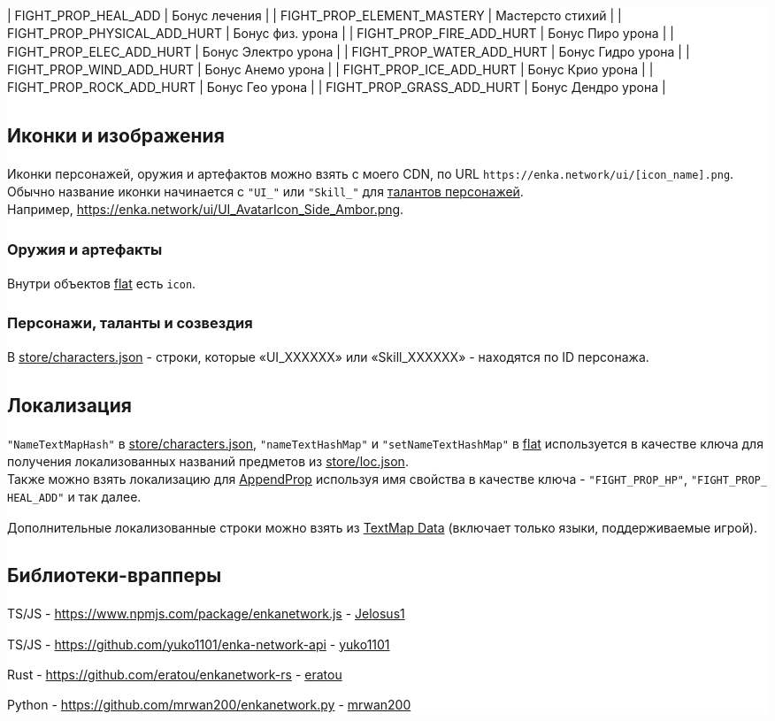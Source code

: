 | FIGHT_PROP_HEAL_ADD | Бонус лечения |
| FIGHT_PROP_ELEMENT_MASTERY | Мастерсто стихий |
| FIGHT_PROP_PHYSICAL_ADD_HURT | Бонус физ. урона |
| FIGHT_PROP_FIRE_ADD_HURT | Бонус Пиро урона |
| FIGHT_PROP_ELEC_ADD_HURT | Бонус Электро урона |
| FIGHT_PROP_WATER_ADD_HURT | Бонус Гидро урона |
| FIGHT_PROP_WIND_ADD_HURT | Бонус Анемо урона |
| FIGHT_PROP_ICE_ADD_HURT |  Бонус Крио урона |
| FIGHT_PROP_ROCK_ADD_HURT | Бонус Гео урона |
| FIGHT_PROP_GRASS_ADD_HURT | Бонус Дендро урона |

## Иконки и изображения

Иконки персонажей, оружия и артефактов можно взять с моего CDN, по URL `https://enka.network/ui/[icon_name].png`.  
Обычно название иконки начинается с `"UI_"` или `"Skill_"` для [талантов персонажей](#персонажи-таланты-и-созвездия).  
Например, https://enka.network/ui/UI_AvatarIcon_Side_Ambor.png.

### Оружия и артефакты

Внутри объектов [flat](#flat) есть `icon`.

### Персонажи, таланты и созвездия

В [store/characters.json](https://github.com/EnkaNetwork/API-docs/blob/master/store/characters.json) - строки, которые «UI_XXXXXX» или «Skill_XXXXXX» - находятся по ID персонажа.

## Локализация

`"NameTextMapHash"` в [store/characters.json](https://github.com/EnkaNetwork/API-docs/blob/master/store/characters.json), `"nameTextHashMap"` и `"setNameTextHashMap"` в [flat](#flat) используется в качестве ключа для получения локализованных названий предметов из [store/loc.json](https://github.com/EnkaNetwork/API-docs/blob/master/store/loc.json).  
Также можно взять локализацию для [AppendProp](#appendprop) используя имя свойства в качестве ключа - `"FIGHT_PROP_HP"`, `"FIGHT_PROP_HEAL_ADD"` и так далее.

Дополнительные локализованные строки можно взять из [TextMap Data](https://gitlab.com/Dimbreath/AnimeGameData/-/tree/master/TextMap) (включает только языки, поддерживаемые игрой).

## Библиотеки-врапперы

TS/JS - https://www.npmjs.com/package/enkanetwork.js - [Jelosus1](https://github.com/Jelosus2)

TS/JS - https://github.com/yuko1101/enka-network-api - [yuko1101](https://github.com/yuko1101)

Rust - https://github.com/eratou/enkanetwork-rs - [eratou](https://github.com/eratou)

Python - https://github.com/mrwan200/enkanetwork.py - [mrwan200](https://github.com/mrwan200)
